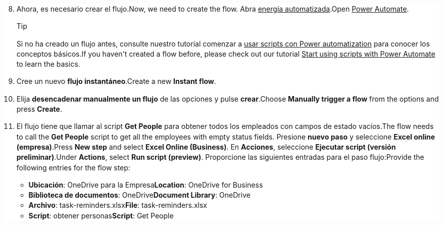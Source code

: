 8. <span data-ttu-id="4f4d0-131">Ahora, es necesario crear el flujo.</span><span class="sxs-lookup"><span data-stu-id="4f4d0-131">Now, we need to create the flow.</span></span> <span data-ttu-id="4f4d0-132">Abra [energía automatizada](https://flow.microsoft.com/).</span><span class="sxs-lookup"><span data-stu-id="4f4d0-132">Open [Power Automate](https://flow.microsoft.com/).</span></span>

    > [!TIP]
    > <span data-ttu-id="4f4d0-133">Si no ha creado un flujo antes, consulte nuestro tutorial comenzar a [usar scripts con Power automatization](../../tutorials/excel-power-automate-manual.md) para conocer los conceptos básicos.</span><span class="sxs-lookup"><span data-stu-id="4f4d0-133">If you haven't created a flow before, please check out our tutorial [Start using scripts with Power Automate](../../tutorials/excel-power-automate-manual.md) to learn the basics.</span></span>

9. <span data-ttu-id="4f4d0-134">Cree un nuevo **flujo instantáneo**.</span><span class="sxs-lookup"><span data-stu-id="4f4d0-134">Create a new **Instant flow**.</span></span>

10. <span data-ttu-id="4f4d0-135">Elija **desencadenar manualmente un flujo** de las opciones y pulse **crear**.</span><span class="sxs-lookup"><span data-stu-id="4f4d0-135">Choose **Manually trigger a flow** from the options and press **Create**.</span></span>

11. <span data-ttu-id="4f4d0-136">El flujo tiene que llamar al script **Get People** para obtener todos los empleados con campos de estado vacíos.</span><span class="sxs-lookup"><span data-stu-id="4f4d0-136">The flow needs to call the **Get People** script to get all the employees with empty status fields.</span></span> <span data-ttu-id="4f4d0-137">Presione **nuevo paso** y seleccione **Excel online (empresa)**.</span><span class="sxs-lookup"><span data-stu-id="4f4d0-137">Press **New step** and select **Excel Online (Business)**.</span></span> <span data-ttu-id="4f4d0-138">En **Acciones**, seleccione **Ejecutar script (versión preliminar)**.</span><span class="sxs-lookup"><span data-stu-id="4f4d0-138">Under **Actions**, select **Run script (preview)**.</span></span> <span data-ttu-id="4f4d0-139">Proporcione las siguientes entradas para el paso flujo:</span><span class="sxs-lookup"><span data-stu-id="4f4d0-139">Provide the following entries for the flow step:</span></span>

    - <span data-ttu-id="4f4d0-140">**Ubicación**: OneDrive para la Empresa</span><span class="sxs-lookup"><span data-stu-id="4f4d0-140">**Location**: OneDrive for Business</span></span>
    - <span data-ttu-id="4f4d0-141">**Biblioteca de documentos**: OneDrive</span><span class="sxs-lookup"><span data-stu-id="4f4d0-141">**Document Library**: OneDrive</span></span>
    - <span data-ttu-id="4f4d0-142">**Archivo**: task-reminders.xlsx</span><span class="sxs-lookup"><span data-stu-id="4f4d0-142">**File**: task-reminders.xlsx</span></span>
    - <span data-ttu-id="4f4d0-143">**Script**: obtener personas</span><span class="sxs-lookup"><span data-stu-id="4f4d0-143">**Script**: Get People</span></span>
